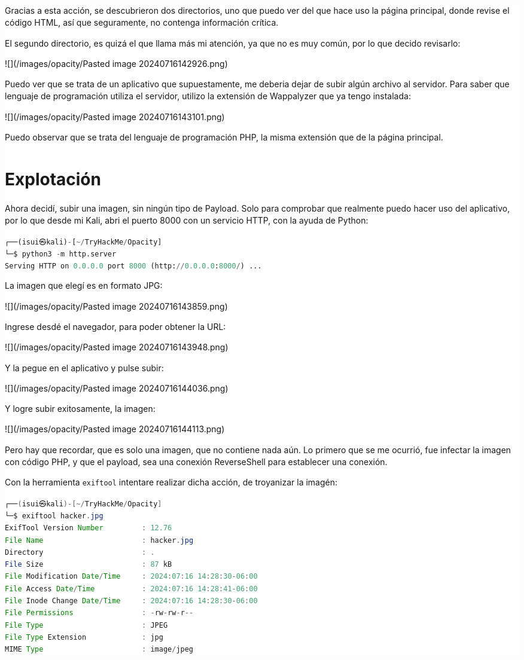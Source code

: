 ```ruby
```

Gracias a esta acción, se descubrieron dos directorios, uno que puedo ver del que hace uso la página principal, donde revise el código HTML, así que seguramente, no contenga información crítica.

El segundo directorio, es quizá el que llama más mi atención, ya que no es muy común, por lo que decido revisarlo:

![](/images/opacity/Pasted image 20240716142926.png)

Puedo ver que se trata de un aplicativo que supuestamente, me deberia dejar de subir algún archivo al servidor. Para saber que lenguaje de programación utiliza el servidor, utilizo la extensión de Wappalyzer que ya tengo instalada:

![](/images/opacity/Pasted image 20240716143101.png)

Puedo observar que se trata del lenguaje de programación PHP, la misma extensión que de la página principal.

# Explotación

Ahora decidí, subir una imagen, sin ningún tipo de Payload. Solo para comprobar que realmente puedo hacer uso del aplicativo, por lo que desde mi Kali, abri el puerto 8000 con un servicio HTTP, con la ayuda de Python:

```python
┌──(isui㉿kali)-[~/TryHackMe/Opacity]
└─$ python3 -m http.server 
Serving HTTP on 0.0.0.0 port 8000 (http://0.0.0.0:8000/) ...
```

La imagen que elegí es en formato JPG:

![](/images/opacity/Pasted image 20240716143859.png)

Ingrese desdé el navegador, para poder obtener la URL:

![](/images/opacity/Pasted image 20240716143948.png)

Y la pegue en el aplicativo y pulse subir:

![](/images/opacity/Pasted image 20240716144036.png)

Y logre subir exitosamente, la imagen:

![](/images/opacity/Pasted image 20240716144113.png)

Pero hay que recordar, que es solo una imagen, que no contiene nada aún. Lo primero que se me ocurrió, fue infectar la imagen con código PHP, y que el payload, sea una conexión ReverseShell para establecer una conexión.

Con la herramienta `exiftool` intentare realizar dicha acción, de troyanizar la imagén:

```java
┌──(isui㉿kali)-[~/TryHackMe/Opacity]
└─$ exiftool hacker.jpg 
ExifTool Version Number         : 12.76
File Name                       : hacker.jpg
Directory                       : .
File Size                       : 87 kB
File Modification Date/Time     : 2024:07:16 14:28:30-06:00
File Access Date/Time           : 2024:07:16 14:28:41-06:00
File Inode Change Date/Time     : 2024:07:16 14:28:30-06:00
File Permissions                : -rw-rw-r--
File Type                       : JPEG
File Type Extension             : jpg
MIME Type                       : image/jpeg
```